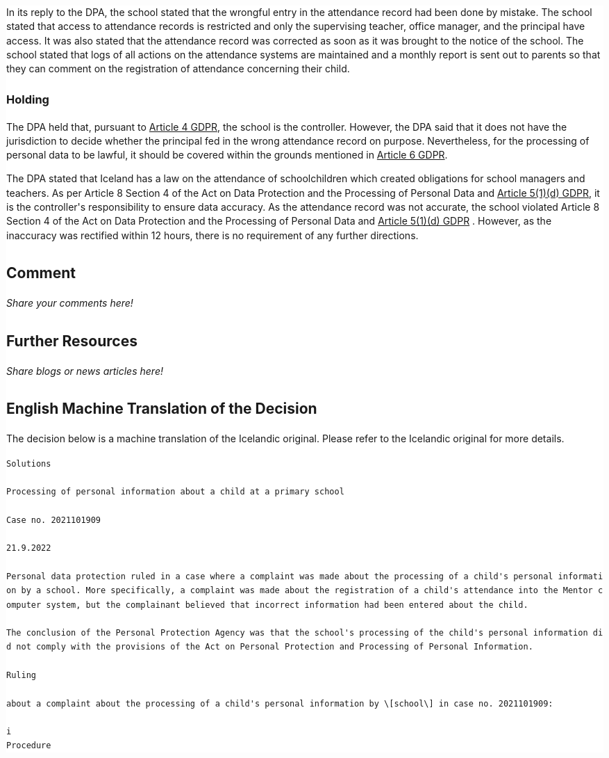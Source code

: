 In its reply to the DPA, the school stated that the wrongful entry in the attendance record had been done by mistake. The school stated that access to attendance records is restricted and only the supervising teacher, office manager, and the principal have access. It was also stated that the attendance record was corrected as soon as it was brought to the notice of the school. The school stated that logs of all actions on the attendance systems are maintained and a monthly report is sent out to parents so that they can comment on the registration of attendance concerning their child.

### Holding

The DPA held that, pursuant to [Article 4 GDPR](/index.php?title=Article_4_GDPR "Article 4 GDPR"), the school is the controller. However, the DPA said that it does not have the jurisdiction to decide whether the principal fed in the wrong attendance record on purpose. Nevertheless, for the processing of personal data to be lawful, it should be covered within the grounds mentioned in [Article 6 GDPR](/index.php?title=Article_6_GDPR "Article 6 GDPR").

The DPA stated that Iceland has a law on the attendance of schoolchildren which created obligations for school managers and teachers. As per Article 8 Section 4 of the Act on Data Protection and the Processing of Personal Data and [Article 5(1)(d) GDPR](/index.php?title=Article_5_GDPR#1d "Article 5 GDPR"), it is the controller's responsibility to ensure data accuracy. As the attendance record was not accurate, the school violated Article 8 Section 4 of the Act on Data Protection and the Processing of Personal Data and [Article 5(1)(d) GDPR](/index.php?title=Article_5_GDPR#1d "Article 5 GDPR") . However, as the inaccuracy was rectified within 12 hours, there is no requirement of any further directions.

## Comment

_Share your comments here!_

## Further Resources

_Share blogs or news articles here!_

## English Machine Translation of the Decision

The decision below is a machine translation of the Icelandic original. Please refer to the Icelandic original for more details.

```
Solutions

Processing of personal information about a child at a primary school

Case no. 2021101909

21.9.2022

Personal data protection ruled in a case where a complaint was made about the processing of a child's personal information by a school. More specifically, a complaint was made about the registration of a child's attendance into the Mentor computer system, but the complainant believed that incorrect information had been entered about the child.

The conclusion of the Personal Protection Agency was that the school's processing of the child's personal information did not comply with the provisions of the Act on Personal Protection and Processing of Personal Information.

Ruling

about a complaint about the processing of a child's personal information by \[school\] in case no. 2021101909:

i
Procedure

```